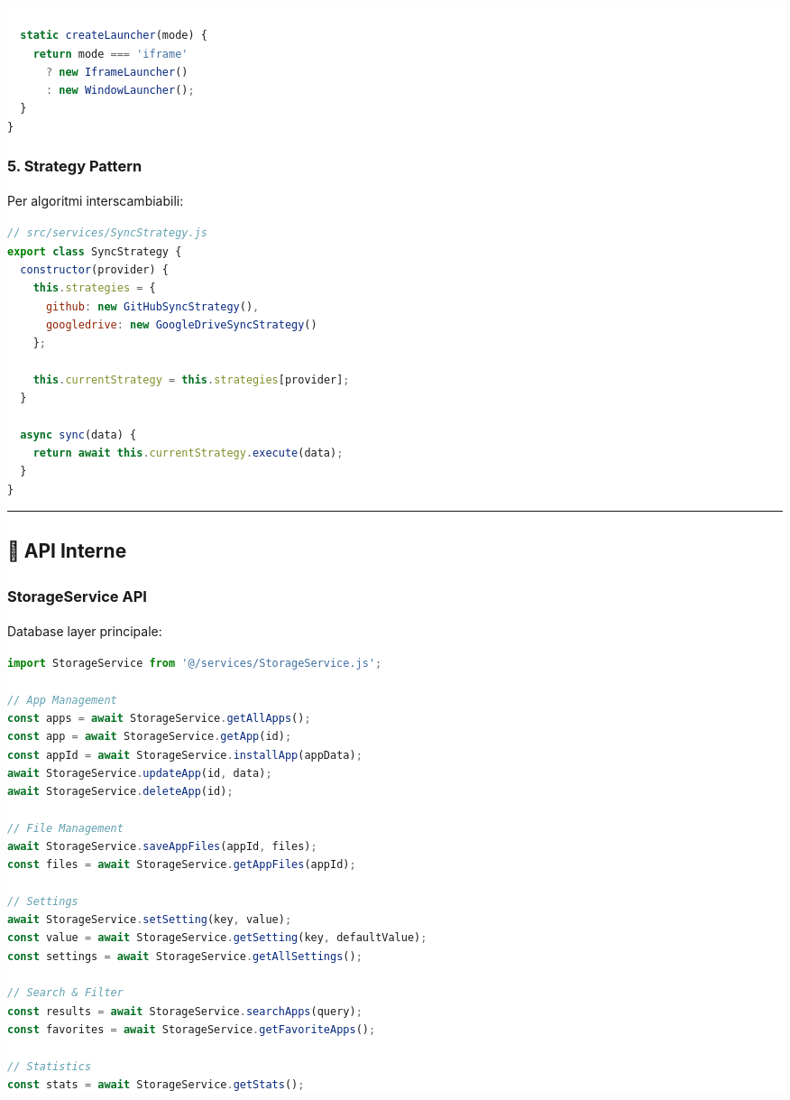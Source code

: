 ```javascript

  static createLauncher(mode) {
    return mode === 'iframe' 
      ? new IframeLauncher() 
      : new WindowLauncher();
  }
}
```

### 5. Strategy Pattern

Per algoritmi interscambiabili:

```javascript
// src/services/SyncStrategy.js
export class SyncStrategy {
  constructor(provider) {
    this.strategies = {
      github: new GitHubSyncStrategy(),
      googledrive: new GoogleDriveSyncStrategy()
    };
    
    this.currentStrategy = this.strategies[provider];
  }

  async sync(data) {
    return await this.currentStrategy.execute(data);
  }
}
```

---

## 🔌 API Interne

### StorageService API

Database layer principale:

```javascript
import StorageService from '@/services/StorageService.js';

// App Management
const apps = await StorageService.getAllApps();
const app = await StorageService.getApp(id);
const appId = await StorageService.installApp(appData);
await StorageService.updateApp(id, data);
await StorageService.deleteApp(id);

// File Management
await StorageService.saveAppFiles(appId, files);
const files = await StorageService.getAppFiles(appId);

// Settings
await StorageService.setSetting(key, value);
const value = await StorageService.getSetting(key, defaultValue);
const settings = await StorageService.getAllSettings();

// Search & Filter
const results = await StorageService.searchApps(query);
const favorites = await StorageService.getFavoriteApps();

// Statistics
const stats = await StorageService.getStats();
```